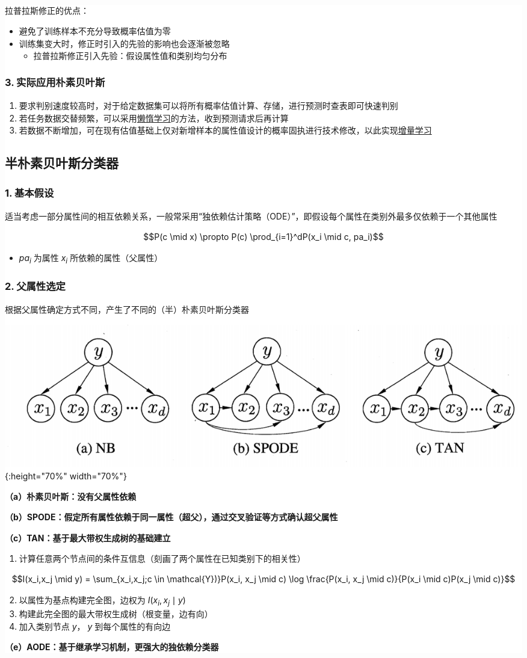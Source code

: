拉普拉斯修正的优点：
+ 避免了训练样本不充分导致概率估值为零
+ 训练集变大时，修正时引入的先验的影响也会逐渐被忽略
  + 拉普拉斯修正引入先验：假设属性值和类别均匀分布

### 3. 实际应用朴素贝叶斯

1. 要求判别速度较高时，对于给定数据集可以将所有概率估值计算、存储，进行预测时查表即可快速判别
2. 若任务数据交替频繁，可以采用[懒惰学习]()的方法，收到预测请求后再计算
3. 若数据不断增加，可在现有估值基础上仅对新增样本的属性值设计的概率固执进行技术修改，以此实现[增量学习]()

## 半朴素贝叶斯分类器

### 1. 基本假设

适当考虑一部分属性间的相互依赖关系，一般常采用“独依赖估计策略（ODE）”，即假设每个属性在类别外最多仅依赖于一个其他属性

$$P(c \mid x) \propto P(c) \prod_{i=1}^dP(x_i \mid c, pa_i)$$

+ $pa_i$ 为属性 $x_i$ 所依赖的属性（父属性）

### 2. 父属性选定

根据父属性确定方式不同，产生了不同的（半）朴素贝叶斯分类器

![sbc](./MachineLearning/22.png){:height="70%" width="70%"}

**（a）朴素贝叶斯：没有父属性依赖**

**（b）SPODE：假定所有属性依赖于同一属性（超父），通过交叉验证等方式确认超父属性**

**（c）TAN：基于最大带权生成树的基础建立**
1. 计算任意两个节点间的条件互信息（刻画了两个属性在已知类别下的相关性）

$$I(x_i,x_j \mid y) = \sum_{x_i,x_j;c \in \mathcal{Y})}P(x_i, x_j \mid c) \log \frac{P(x_i, x_j \mid c)}{P(x_i \mid c)P(x_j \mid c)}$$

2. 以属性为基点构建完全图，边权为 $I(x_i,x_j \mid y)$
3. 构建此完全图的最大带权生成树（根变量，边有向）
4. 加入类别节点 $y$， $y$ 到每个属性的有向边

**（e）AODE：基于继承学习机制，更强大的独依赖分类器**
